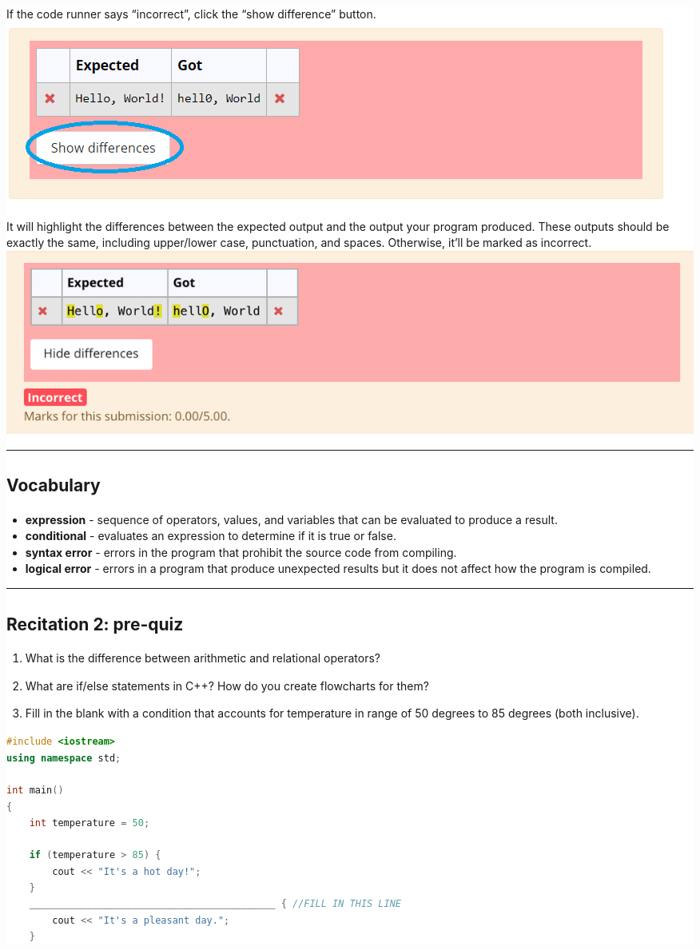 If the code runner says “incorrect”, click the “show difference” button.
![CodeRunner](../week2/homework1/images/coderunner_ShowDifference.png)

It will highlight the differences between the expected output and the output your program produced. These outputs should be exactly the same, including upper/lower case, punctuation, and spaces. Otherwise, it’ll be marked as incorrect.
![CodeRunner](../week2/homework1/images/coderunner2.png)

-----
## Vocabulary <a name="vocabulary"></a>
* **expression** - sequence of operators, values, and variables that can be evaluated to produce a result. 
* **conditional** - evaluates an expression to determine if it is true or false. 
* **syntax error** - errors in the program that prohibit the source code from compiling. 
* **logical error** - errors in a program that produce unexpected results but it does not affect how the program is compiled. 

-----
## Recitation 2: pre-quiz <a name="pre-quiz"></a>

1. What is the difference between arithmetic and relational operators?

2. What are if/else statements in C++? How do you create flowcharts for them?

3. Fill in the blank with a condition that accounts for temperature in range of 50 degrees to 85 degrees (both inclusive).
```cpp
#include <iostream>
using namespace std;

int main()
{
    int temperature = 50;

    if (temperature > 85) {
        cout << "It's a hot day!";
    }
    ___________________________________________ { //FILL IN THIS LINE
        cout << "It's a pleasant day.";
    }
```
